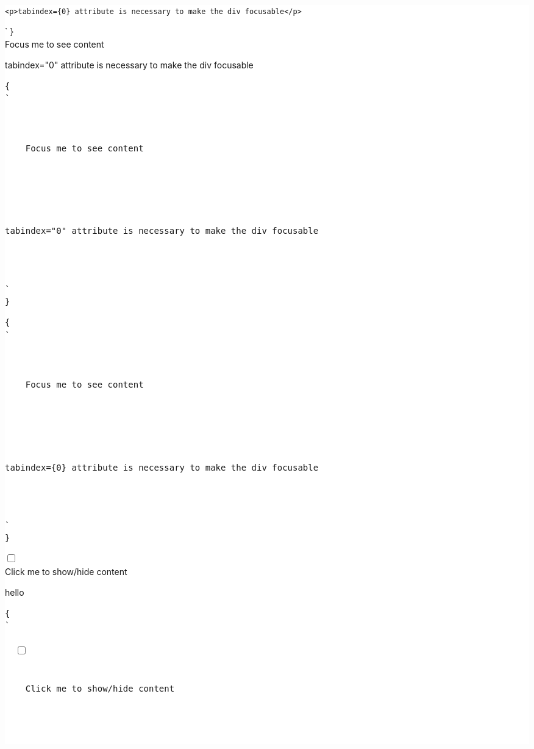     <p>tabindex={0} attribute is necessary to make the div focusable</p>
  </div>
</div>`
}</pre>
</Component>

<Component title="Custom colors for collapse that works with focus" desc="Use Tailwind CSS `group` and `group-focus` utilities to apply style when parent div is focused">
<div tabindex="0" class="collapse group">
  <div class="collapse-title bg-primary text-primary-content group-focus:bg-secondary group-focus:text-secondary-content">
    Focus me to see content
  </div>
  <div class="collapse-content bg-primary text-primary-content group-focus:bg-secondary group-focus:text-secondary-content"> 
    <p>tabindex="0" attribute is necessary to make the div focusable</p>
  </div>
</div>
<pre slot="html" use:replace={{ to: $prefix }}>{
`<div tabindex="0" class="collapse group">
  <div class="$$collapse-title bg-primary text-primary-content group-focus:bg-secondary group-focus:text-secondary-content">
    Focus me to see content
  </div>
  <div class="$$collapse-content bg-primary text-primary-content group-focus:bg-secondary group-focus:text-secondary-content"> 
    <p>tabindex="0" attribute is necessary to make the div focusable</p>
  </div>
</div>`
}</pre>
<pre slot="react" use:replace={{ to: $prefix }}>{
`<div tabindex={0} className="collapse group">
  <div className="$$collapse-title bg-primary text-primary-content group-focus:bg-secondary group-focus:text-secondary-content">
    Focus me to see content
  </div>
  <div className="$$collapse-content bg-primary text-primary-content group-focus:bg-secondary group-focus:text-secondary-content"> 
    <p>tabindex={0} attribute is necessary to make the div focusable</p>
  </div>
</div>`
}</pre>
</Component>

<Component title="Custom colors for collapse that works with checkbox" desc="Use Tailwind CSS `peer` and `peer-checked` utilities to apply style when sibling checkbox is checked">
<div class="collapse">
  <input type="checkbox" class="peer" /> 
  <div class="collapse-title bg-primary text-primary-content peer-checked:bg-secondary peer-checked:text-secondary-content">
    Click me to show/hide content
  </div>
  <div class="collapse-content bg-primary text-primary-content peer-checked:bg-secondary peer-checked:text-secondary-content"> 
    <p>hello</p>
  </div>
</div>
<pre slot="html" use:replace={{ to: $prefix }}>{
`<div class="collapse">
  <input type="checkbox" class="peer" /> 
  <div class="$$collapse-title bg-primary text-primary-content peer-checked:bg-secondary peer-checked:text-secondary-content">
    Click me to show/hide content
  </div>